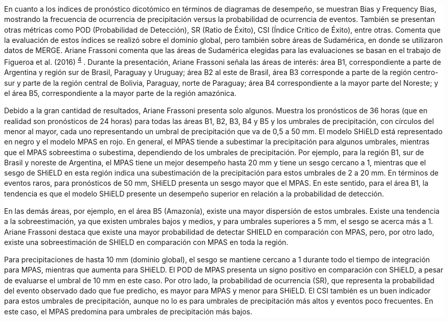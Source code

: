 
En cuanto a los índices de pronóstico dicotómico en términos de
diagramas de desempeño, se muestran Bias y Frequency Bias, mostrando la
frecuencia de ocurrencia de precipitación versus la probabilidad de
ocurrencia de eventos. También se presentan otras métricas como POD
(Probabilidad de Detección), SR (Ratio de Éxito), CSI (Índice Crítico de
Éxito), entre otras. Comenta que la evaluación de estos índices se
realizó sobre el dominio global, pero también sobre áreas de Sudamérica,
en donde se utilizaron datos de MERGE. Ariane Frassoni comenta que las
áreas de Sudamérica elegidas para las evaluaciones se basan en el
trabajo de Figueroa et al. (2016) <sup><a
href="https://monanadmin-github-io.translate.goog/monan_cc_docs/ata_cc_03_agosto_2023/?_x_tr_sl=pt&amp;_x_tr_tl=es&amp;_x_tr_hl=pt-BR&amp;_x_tr_pto=wapp#fn:4"
class="footnote-ref">4</a></sup> . Durante la presentación, Ariane
Frassoni señala las áreas de interés: área B1, correspondiente a parte
de Argentina y región sur de Brasil, Paraguay y Uruguay; área B2 al este
de Brasil, área B3 corresponde a parte de la región centro-sur y parte
de la región central de Bolivia, Paraguay, norte de Paraguay; área B4
correspondiente a la mayor parte del Noreste; y el área B5,
correspondiente a la mayor parte de la región amazónica.

Debido a la gran cantidad de resultados, Ariane Frassoni presenta solo
algunos. Muestra los pronósticos de 36 horas (que en realidad son
pronósticos de 24 horas) para todas las áreas B1, B2, B3, B4 y B5 y los
umbrales de precipitación, con círculos del menor al mayor, cada uno
representando un umbral de precipitación que va de 0,5 a 50 mm. El
modelo SHiELD está representado en negro y el modelo MPAS en rojo. En
general, el MPAS tiende a subestimar la precipitación para algunos
umbrales, mientras que el MPAS sobreestima o subestima, dependiendo de
los umbrales de precipitación. Por ejemplo, para la región B1, sur de
Brasil y noreste de Argentina, el MPAS tiene un mejor desempeño hasta 20
mm y tiene un sesgo cercano a 1, mientras que el sesgo de SHiELD en esta
región indica una subestimación de la precipitación para estos umbrales
de 2 a 20 mm. En términos de eventos raros, para pronósticos de 50 mm,
SHiELD presenta un sesgo mayor que el MPAS. En este sentido, para el
área B1, la tendencia es que el modelo SHiELD presente un desempeño
superior en relación a la probabilidad de detección.

En las demás áreas, por ejemplo, en el área B5 (Amazonía), existe una
mayor dispersión de estos umbrales. Existe una tendencia a la
sobreestimación, ya que existen umbrales bajos y medios, y para umbrales
superiores a 5 mm, el sesgo se acerca más a 1. Ariane Frassoni destaca
que existe una mayor probabilidad de detectar SHIELD en comparación con
MPAS, pero, por otro lado, existe una sobreestimación de SHIELD en
comparación con MPAS en toda la región.

Para precipitaciones de hasta 10 mm (dominio global), el sesgo se
mantiene cercano a 1 durante todo el tiempo de integración para MPAS,
mientras que aumenta para SHiELD. El POD de MPAS presenta un signo
positivo en comparación con SHiELD, a pesar de evaluarse el umbral de 10
mm en este caso. Por otro lado, la probabilidad de ocurrencia (SR), que
representa la probabilidad del evento observado dado que fue predicho,
es mayor para MPAS y menor para SHiELD. El CSI también es un buen
indicador para estos umbrales de precipitación, aunque no lo es para
umbrales de precipitación más altos y eventos poco frecuentes. En este
caso, el MPAS predomina para umbrales de precipitación más bajos.
